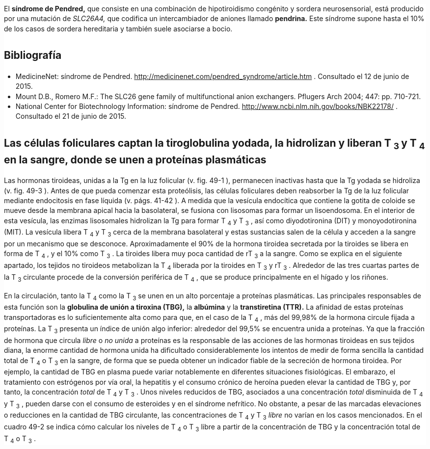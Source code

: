 El **síndrome de Pendred,** que consiste en una combinación de hipotiroidismo congénito y sordera neurosensorial, está producido por una mutación de _SLC26A4,_ que codifica un intercambiador de aniones llamado **pendrina.** Este síndrome supone hasta el 10% de los casos de sordera hereditaria y también suele asociarse a bocio.

## Bibliografía

-   MedicineNet: síndrome de Pendred. http://medicinenet.com/pendred_syndrome/article.htm . Consultado el 12 de junio de 2015.
-   Mount D.B., Romero M.F.: The SLC26 gene family of multifunctional anion exchangers. Pflugers Arch 2004; 447: pp. 710-721.
-   National Center for Biotechnology Information: síndrome de Pendred. http://www.ncbi.nlm.nih.gov/books/NBK22178/ . Consultado el 21 de junio de 2015.

## Las células foliculares captan la tiroglobulina yodada, la hidrolizan y liberan T <sub>3 </sub> y T <sub>4 </sub> en la sangre, donde se unen a proteínas plasmáticas

Las hormonas tiroideas, unidas a la Tg en la luz folicular (v. fig. 49-1 ), permanecen inactivas hasta que la Tg yodada se hidroliza (v. fig. 49-3 ). Antes de que pueda comenzar esta proteólisis, las células foliculares deben reabsorber la Tg de la luz folicular mediante endocitosis en fase líquida (v. págs. 41-42 ). A medida que la vesícula endocítica que contiene la gotita de coloide se mueve desde la membrana apical hacia la basolateral, se fusiona con lisosomas para formar un lisoendosoma. En el interior de esta vesícula, las enzimas lisosomales hidrolizan la Tg para formar T <sub>4</sub> y T <sub>3</sub> , así como diyodotironina (DIT) y monoyodotironina (MIT). La vesícula libera T <sub>4</sub> y T <sub>3</sub> cerca de la membrana basolateral y estas sustancias salen de la célula y acceden a la sangre por un mecanismo que se desconoce. Aproximadamente el 90% de la hormona tiroidea secretada por la tiroides se libera en forma de T <sub>4</sub> , y el 10% como T <sub>3</sub> . La tiroides libera muy poca cantidad de rT <sub>3</sub> a la sangre. Como se explica en el siguiente apartado, los tejidos no tiroideos metabolizan la T <sub>4</sub> liberada por la tiroides en T <sub>3</sub> y rT <sub>3</sub> . Alrededor de las tres cuartas partes de la T <sub>3</sub> circulante procede de la conversión periférica de T <sub>4</sub> , que se produce principalmente en el hígado y los riñones.

En la circulación, tanto la T <sub>4</sub> como la T <sub>3</sub> se unen en un alto porcentaje a proteínas plasmáticas. Las principales responsables de esta función son la **globulina de unión a tiroxina (TBG),** la **albúmina** y la **transtiretina (TTR).** La afinidad de estas proteínas transportadoras es lo suficientemente alta como para que, en el caso de la T <sub>4</sub> , más del 99,98% de la hormona circule fijada a proteínas. La T <sub>3</sub> presenta un índice de unión algo inferior: alrededor del 99,5% se encuentra unida a proteínas. Ya que la fracción de hormona que circula _libre_ o _no unida_ a proteínas es la responsable de las acciones de las hormonas tiroideas en sus tejidos diana, la enorme cantidad de hormona unida ha dificultado considerablemente los intentos de medir de forma sencilla la cantidad total de T <sub>4</sub> o T <sub>3</sub> en la sangre, de forma que se pueda obtener un indicador fiable de la secreción de hormona tiroidea. Por ejemplo, la cantidad de TBG en plasma puede variar notablemente en diferentes situaciones fisiológicas. El embarazo, el tratamiento con estrógenos por vía oral, la hepatitis y el consumo crónico de heroína pueden elevar la cantidad de TBG y, por tanto, la concentración _total_ de T <sub>4</sub> y T <sub>3</sub> . Unos niveles reducidos de TBG, asociados a una concentración _total_ disminuida de T <sub>4</sub> y T <sub>3</sub> , pueden darse con el consumo de esteroides y en el síndrome nefrítico. No obstante, a pesar de las marcadas elevaciones o reducciones en la cantidad de TBG circulante, las concentraciones de T <sub>4</sub> y T <sub>3</sub> _libre_ no varían en los casos mencionados. En el cuadro 49-2 se indica cómo calcular los niveles de T <sub>4</sub> o T <sub>3</sub> libre a partir de la concentración de TBG y la concentración total de T <sub>4</sub> o T <sub>3</sub> .
